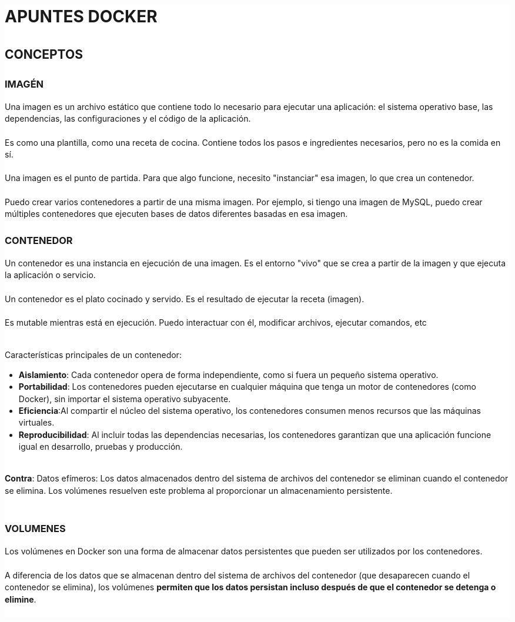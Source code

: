 # APUNTES DOCKER

## CONCEPTOS

### IMAGÉN

Una imagen es un archivo estático que contiene todo lo necesario para ejecutar una aplicación: 
el sistema operativo base, las dependencias, las configuraciones y el código de la aplicación. <br><br>
Es como una plantilla, como una receta de cocina. Contiene todos los pasos e ingredientes necesarios, 
pero no es la comida en sí.<br><br>
Una imagen es el punto de partida. Para que algo funcione, necesito "instanciar" esa imagen, lo que crea un contenedor.<br><br>
Puedo crear varios contenedores a partir de una misma imagen. Por ejemplo, si tiengo una imagen de MySQL, 
puedo crear múltiples contenedores que ejecuten bases de datos diferentes basadas en esa imagen.



### CONTENEDOR

 Un contenedor es una instancia en ejecución de una imagen. Es el entorno "vivo" que se crea a partir
 de la imagen y que ejecuta la aplicación o servicio.<br><br>
 Un contenedor es el plato cocinado y servido. Es el resultado de ejecutar la receta (imagen).<br><br>
 Es mutable mientras está en ejecución. Puedo interactuar con él, modificar archivos, ejecutar comandos, etc<br><br>

Características principales de un contenedor:
- **Aislamiento**: Cada contenedor opera de forma independiente, como si fuera un pequeño sistema operativo. 
- **Portabilidad**: Los contenedores pueden ejecutarse en cualquier máquina que tenga un motor de contenedores (como Docker), sin importar el sistema operativo subyacente.
- **Eficiencia**:Al compartir el núcleo del sistema operativo, los contenedores consumen menos recursos que las máquinas virtuales.
- **Reproducibilidad**: Al incluir todas las dependencias necesarias, los contenedores garantizan que una aplicación funcione igual en desarrollo, pruebas y producción.<br><br>

**Contra**: Datos efímeros: Los datos almacenados dentro del sistema de archivos del contenedor se eliminan cuando el contenedor se elimina. 
Los volúmenes resuelven este problema al proporcionar un almacenamiento persistente. <br><br>

### VOLUMENES

Los volúmenes en Docker son una forma de almacenar datos persistentes que pueden ser utilizados por los contenedores.<br><br>
A diferencia de los datos que se almacenan dentro del sistema de archivos del contenedor (que desaparecen cuando el contenedor se elimina),
los volúmenes **permiten que los datos persistan incluso después de que el contenedor se detenga o elimine**.<br><br>
